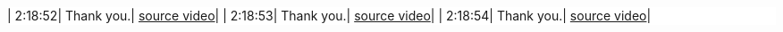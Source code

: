 | 2:18:52| Thank you.| [source video](https://archive.org/details/cocom080618specialpart1?start=8332)|
| 2:18:53| Thank you.| [source video](https://archive.org/details/cocom080618specialpart1?start=8333)|
| 2:18:54| Thank you.| [source video](https://archive.org/details/cocom080618specialpart1?start=8334)|
